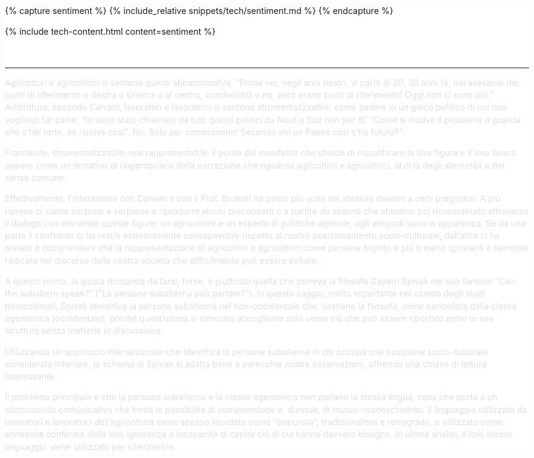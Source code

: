 {% capture sentiment %}
{% include_relative snippets/tech/sentiment.md %}
{% endcapture %}

{% include tech-content.html content=sentiment %}

<br>



<div class="container py-3">
    <div class="row">
        <div class="col-md-2 col-md-offset-2">
        </div>
        <div class="col-md-8">
            <hr>

<p style="color: #E0E0E0;">Agricoltori e agricoltrici si sentono quindi abbandonati/e. “Prima noi, negli anni nostri, vi parlo di 20, 30 anni fa, noi avevamo dei punti di riferimento o destra o sinistra o al centro, condivisibili o no, però erano punti di riferimento! Oggi non ci sono più.” Addirittura, secondo Calvani, lavoratori e lavoratrici si sentono strumentalizzati/e, come pedine in un gioco politico di cui non vogliono far parte: “Io sono stato chiamato da tutti questi politici da Nord a Sud non per di’ “Come si risolve il problema o guarda che c’hai torto, se risolve così”. No. Solo per compramme! Secondo voi un Paese così c’ha futuro?”.</p>

<p style="color: #E0E0E0;">Fraintesi/e, strumentalizzati/e, mal rappresentati/e: il punto del manifesto che chiede di riqualificare la loro figura e il loro lavoro appare come un tentativo di riappropriarsi della narrazione che riguarda agricoltori e agricoltrici, al di là degli stereotipi e del senso comune.</p>

<p style="color: #E0E0E0;">Effettivamente, l'interazione con Calvani e con il Prof. Brunori ha posto più volte noi stessi/e davanti a certi pregiudizi. A più riprese ci siamo sorpresi e sorprese a riprodurre alcuni preconcetti o a partire da assunti che abbiamo poi riconsiderato attraverso il dialogo con entrambe queste figure: un agricoltore e un esperto di politiche agricole, agli antipodi sono in apparenza. Se da una parte il confronto ci ha resi/e estremamente consapevoli/e rispetto al nostro posizionamento socio-culturale, dall’altra ci ha aiutato a comprendere che la rappresentazione di agricoltori e agricoltrici come persone bigotte e più o meno ignoranti è talmente radicata nel discorso della nostra società che difficilmente può essere evitata.</p>

<p style="color: #E0E0E0;">A questo punto, la giusta domanda da farsi, forse, è piuttosto quella che poneva la filosofa Gayatri Spivak nel suo famoso “Can the subaltern speak?” (“La persona subalterna può parlare?”). In questo saggio, molto importante nel campo degli studi postcoloniali, Spivak identifica la persona subalterna nel non-occidentale che, sostiene la filosofa, viene cancellata dalla classe egemonica (occidentale), poiché quest’ultima si dimostra accogliente solo verso ciò che può essere riportato entro le sue strutture senza metterle in discussione.</p>

<p style="color: #E0E0E0;">Utilizzando un approccio intersezionale che identifica la persona subalterna in chi occupa una posizione socio-culturale considerata inferiore, lo schema di Spivak si adatta bene a parecchie nostre osservazioni, offrendo una chiave di lettura interessante.</p>

<p style="color: #E0E0E0;">Il problema principale è che la persona subalterna e la classe egemonica non parlano la stessa lingua, cosa che porta a un cortocircuito comunicativo che limita le possibilità di comprensione e, dunque, di mutuo riconoscimento. Il linguaggio utilizzato da lavoratori e lavoratrici dell’agricoltura viene spesso liquidato come “populista”, tradizionalista e retrogrado, e utilizzato come ennesima conferma della loro ignoranza e incapacità di capire ciò di cui hanno davvero bisogno. In ultima analisi, il loro stesso linguaggio viene utilizzato per silenziarli/e.</p>
